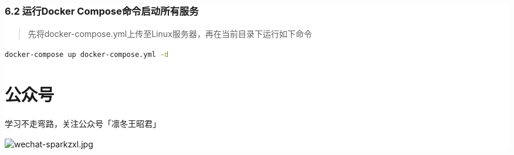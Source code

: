 ### 6.2 运行Docker Compose命令启动所有服务

> 先将docker-compose.yml上传至Linux服务器，再在当前目录下运行如下命令

```bash
docker-compose up docker-compose.yml -d
```

# 公众号

学习不走弯路，关注公众号「凛冬王昭君」

![wechat-sparkzxl.jpg](https://oss.sparksys.top/sparkzxl-framework/wechat-sparkzxl.jpg)

